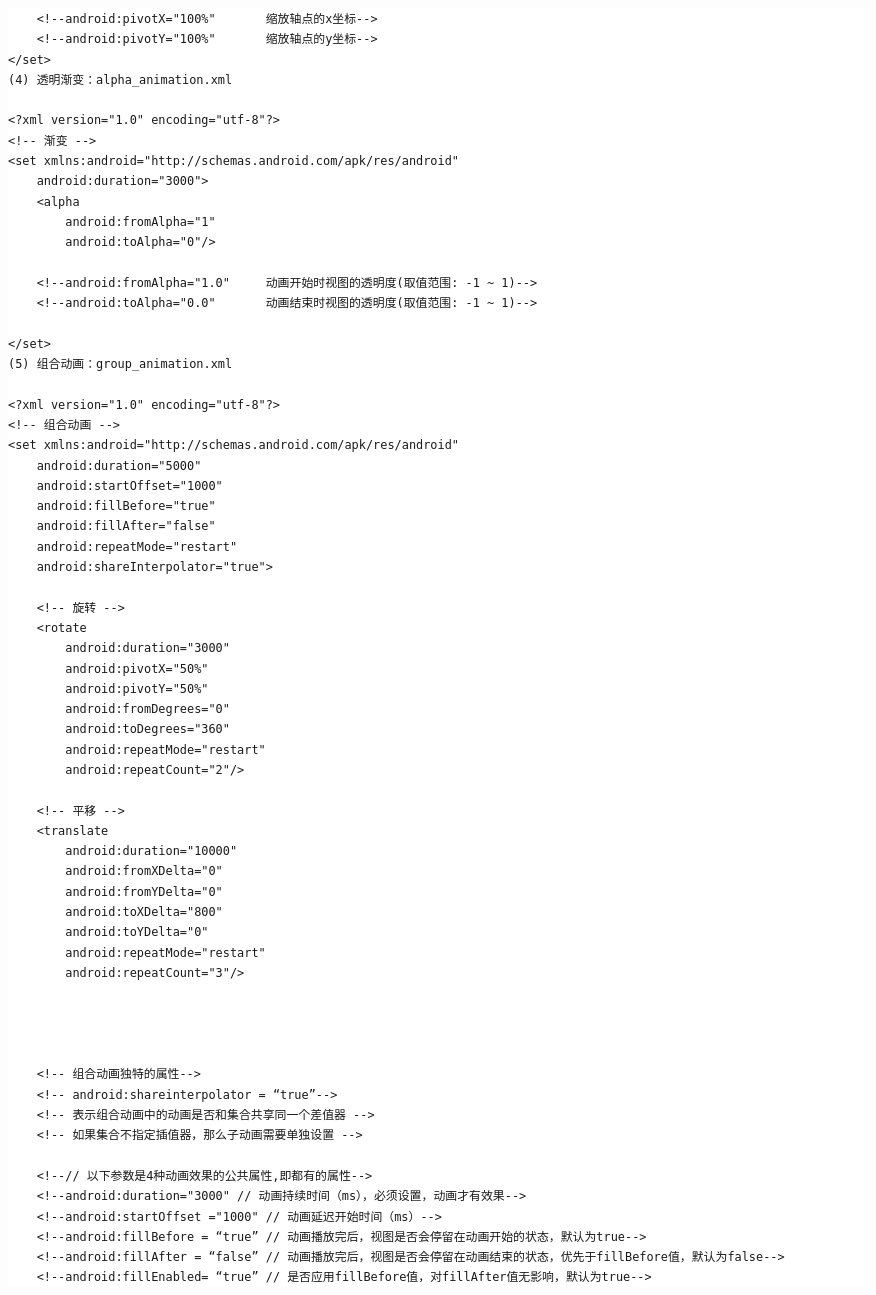```
    <!--android:pivotX="100%"       缩放轴点的x坐标-->
    <!--android:pivotY="100%"       缩放轴点的y坐标-->
</set>
(4) 透明渐变：alpha_animation.xml

<?xml version="1.0" encoding="utf-8"?>
<!-- 渐变 -->
<set xmlns:android="http://schemas.android.com/apk/res/android"
    android:duration="3000">
    <alpha
        android:fromAlpha="1"
        android:toAlpha="0"/>

    <!--android:fromAlpha="1.0"     动画开始时视图的透明度(取值范围: -1 ~ 1)-->
    <!--android:toAlpha="0.0"       动画结束时视图的透明度(取值范围: -1 ~ 1)-->

</set>
(5) 组合动画：group_animation.xml

<?xml version="1.0" encoding="utf-8"?>
<!-- 组合动画 -->
<set xmlns:android="http://schemas.android.com/apk/res/android"
    android:duration="5000"
    android:startOffset="1000"
    android:fillBefore="true"
    android:fillAfter="false"
    android:repeatMode="restart"
    android:shareInterpolator="true">

    <!-- 旋转 -->
    <rotate
        android:duration="3000"
        android:pivotX="50%"
        android:pivotY="50%"
        android:fromDegrees="0"
        android:toDegrees="360"
        android:repeatMode="restart"
        android:repeatCount="2"/>

    <!-- 平移 -->
    <translate
        android:duration="10000"
        android:fromXDelta="0"
        android:fromYDelta="0"
        android:toXDelta="800"
        android:toYDelta="0"
        android:repeatMode="restart"
        android:repeatCount="3"/>




    <!-- 组合动画独特的属性-->
    <!-- android:shareinterpolator = “true”-->
    <!-- 表示组合动画中的动画是否和集合共享同一个差值器 -->
    <!-- 如果集合不指定插值器，那么子动画需要单独设置 -->

    <!--// 以下参数是4种动画效果的公共属性,即都有的属性-->
    <!--android:duration="3000" // 动画持续时间（ms），必须设置，动画才有效果-->
    <!--android:startOffset ="1000" // 动画延迟开始时间（ms）-->
    <!--android:fillBefore = “true” // 动画播放完后，视图是否会停留在动画开始的状态，默认为true-->
    <!--android:fillAfter = “false” // 动画播放完后，视图是否会停留在动画结束的状态，优先于fillBefore值，默认为false-->
    <!--android:fillEnabled= “true” // 是否应用fillBefore值，对fillAfter值无影响，默认为true-->
```